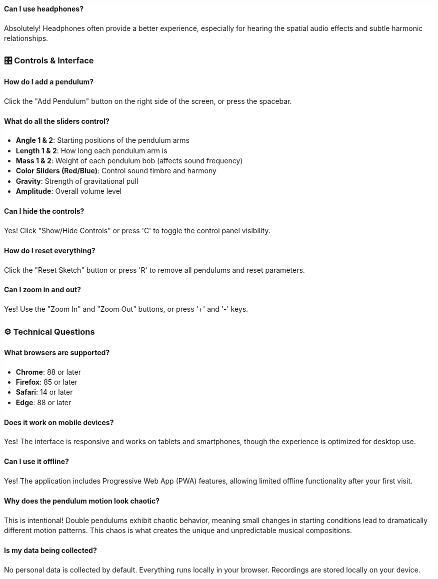 #### Can I use headphones?
Absolutely! Headphones often provide a better experience, especially for hearing the spatial audio effects and subtle harmonic relationships.

### 🎛️ Controls & Interface

#### How do I add a pendulum?
Click the "Add Pendulum" button on the right side of the screen, or press the spacebar.

#### What do all the sliders control?
- **Angle 1 & 2**: Starting positions of the pendulum arms
- **Length 1 & 2**: How long each pendulum arm is
- **Mass 1 & 2**: Weight of each pendulum bob (affects sound frequency)
- **Color Sliders (Red/Blue)**: Control sound timbre and harmony
- **Gravity**: Strength of gravitational pull
- **Amplitude**: Overall volume level

#### Can I hide the controls?
Yes! Click "Show/Hide Controls" or press 'C' to toggle the control panel visibility.

#### How do I reset everything?
Click the "Reset Sketch" button or press 'R' to remove all pendulums and reset parameters.

#### Can I zoom in and out?
Yes! Use the "Zoom In" and "Zoom Out" buttons, or press '+' and '-' keys.

### ⚙️ Technical Questions

#### What browsers are supported?
- **Chrome**: 88 or later
- **Firefox**: 85 or later  
- **Safari**: 14 or later
- **Edge**: 88 or later

#### Does it work on mobile devices?
Yes! The interface is responsive and works on tablets and smartphones, though the experience is optimized for desktop use.

#### Can I use it offline?
Yes! The application includes Progressive Web App (PWA) features, allowing limited offline functionality after your first visit.

#### Why does the pendulum motion look chaotic?
This is intentional! Double pendulums exhibit chaotic behavior, meaning small changes in starting conditions lead to dramatically different motion patterns. This chaos is what creates the unique and unpredictable musical compositions.

#### Is my data being collected?
No personal data is collected by default. Everything runs locally in your browser. Recordings are stored locally on your device.
